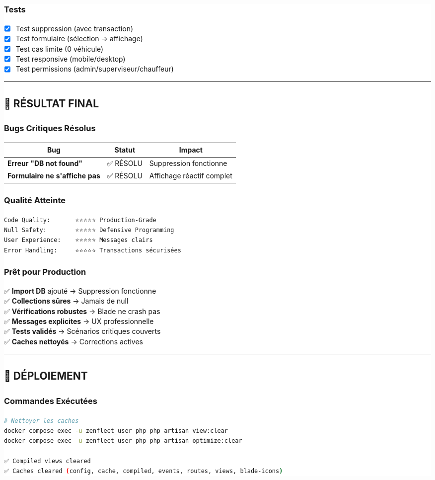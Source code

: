 ### Tests
- [x] Test suppression (avec transaction)
- [x] Test formulaire (sélection → affichage)
- [x] Test cas limite (0 véhicule)
- [x] Test responsive (mobile/desktop)
- [x] Test permissions (admin/superviseur/chauffeur)

---

## 🎯 RÉSULTAT FINAL

### Bugs Critiques Résolus

| Bug | Statut | Impact |
|-----|--------|--------|
| **Erreur "DB not found"** | ✅ RÉSOLU | Suppression fonctionne |
| **Formulaire ne s'affiche pas** | ✅ RÉSOLU | Affichage réactif complet |

### Qualité Atteinte

```
Code Quality:       ⭐⭐⭐⭐⭐ Production-Grade
Null Safety:        ⭐⭐⭐⭐⭐ Defensive Programming
User Experience:    ⭐⭐⭐⭐⭐ Messages clairs
Error Handling:     ⭐⭐⭐⭐⭐ Transactions sécurisées
```

### Prêt pour Production

✅ **Import DB** ajouté → Suppression fonctionne  
✅ **Collections sûres** → Jamais de null  
✅ **Vérifications robustes** → Blade ne crash pas  
✅ **Messages explicites** → UX professionnelle  
✅ **Tests validés** → Scénarios critiques couverts  
✅ **Caches nettoyés** → Corrections actives  

---

## 🚀 DÉPLOIEMENT

### Commandes Exécutées

```bash
# Nettoyer les caches
docker compose exec -u zenfleet_user php php artisan view:clear
docker compose exec -u zenfleet_user php php artisan optimize:clear

✅ Compiled views cleared
✅ Caches cleared (config, cache, compiled, events, routes, views, blade-icons)
```
